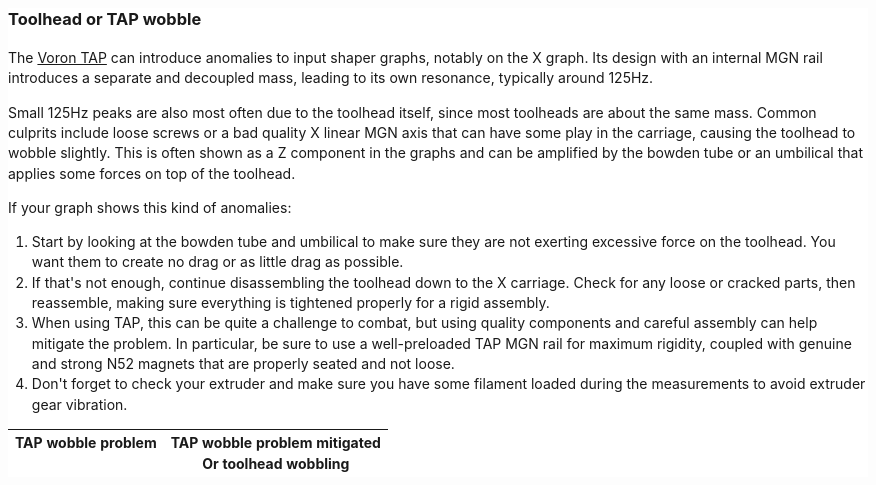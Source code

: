 ### Toolhead or TAP wobble

The [Voron TAP](https://github.com/VoronDesign/Voron-Tap) can introduce anomalies to input shaper graphs, notably on the X graph. Its design with an internal MGN rail introduces a separate and decoupled mass, leading to its own resonance, typically around 125Hz.

Small 125Hz peaks are also most often due to the toolhead itself, since most toolheads are about the same mass. Common culprits include loose screws or a bad quality X linear MGN axis that can have some play in the carriage, causing the toolhead to wobble slightly. This is often shown as a Z component in the graphs and can be amplified by the bowden tube or an umbilical that applies some forces on top of the toolhead.

If your graph shows this kind of anomalies:
  1. Start by looking at the bowden tube and umbilical to make sure they are not exerting excessive force on the toolhead. You want them to create no drag or as little drag as possible.
  1. If that's not enough, continue disassembling the toolhead down to the X carriage. Check for any loose or cracked parts, then reassemble, making sure everything is tightened properly for a rigid assembly.
  1. When using TAP, this can be quite a challenge to combat, but using quality components and careful assembly can help mitigate the problem. In particular, be sure to use a well-preloaded TAP MGN rail for maximum rigidity, coupled with genuine and strong N52 magnets that are properly seated and not loose.
  1. Don't forget to check your extruder and make sure you have some filament loaded during the measurements to avoid extruder gear vibration.

| TAP wobble problem | TAP wobble problem mitigated<br/>Or toolhead wobbling |
| --- | --- |